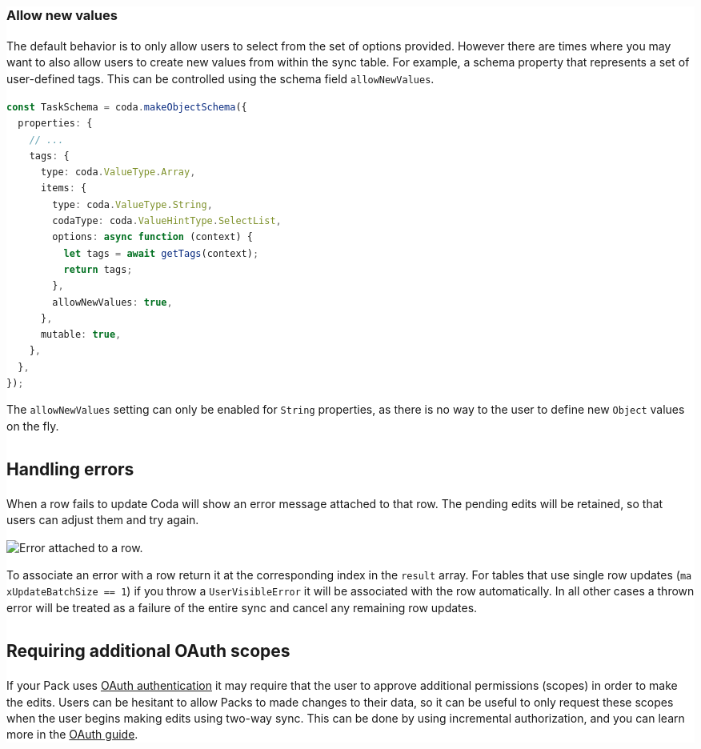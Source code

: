 ### Allow new values

The default behavior is to only allow users to select from the set of options provided. However there are times where you may want to also allow users to create new values from within the sync table. For example, a schema property that represents a set of user-defined tags. This can be controlled using the schema field `allowNewValues`.

```{.ts hl_lines="13"}
const TaskSchema = coda.makeObjectSchema({
  properties: {
    // ...
    tags: {
      type: coda.ValueType.Array,
      items: {
        type: coda.ValueType.String,
        codaType: coda.ValueHintType.SelectList,
        options: async function (context) {
          let tags = await getTags(context);
          return tags;
        },
        allowNewValues: true,
      },
      mutable: true,
    },
  },
});
```

The `allowNewValues` setting can only be enabled for `String` properties, as there is no way to the user to define new `Object` values on the fly.


## Handling errors

When a row fails to update Coda will show an error message attached to that row. The pending edits will be retained, so that users can adjust them and try again.

<img src="../../../../images/two_way_error.png" srcset="../../../../images/two_way_error_2x.png 2x" class="screenshot" alt="Error attached to a row.">

To associate an error with a row return it at the corresponding index in the `result` array. For tables that use single row updates (`maxUpdateBatchSize == 1`) if you throw a `UserVisibleError` it will be associated with the row automatically. In all other cases a thrown error will be treated as a failure of the entire sync and cancel any remaining row updates.


## Requiring additional OAuth scopes

If your Pack uses [OAuth authentication][oauth] it may require that the user to approve additional permissions (scopes) in order to make the edits. Users can be hesitant to allow Packs to made changes to their data, so it can be useful to only request these scopes when the user begins making edits using two-way sync. This can be done by using incremental authorization, and you can learn more in the [OAuth guide][incremental_two_way].


[sync_tables]: index.md
[samples]: ../../../samples/topic/two-way.md
[mdn_spread_object]: https://developer.mozilla.org/en-US/docs/Web/JavaScript/Reference/Operators/Spread_syntax#spread_in_object_literals
[reference_sync_update]: ../../../reference/sdk/interfaces/core.SyncUpdate.md
[fetcher_parallel]: ../../basics/fetcher.md#in-parallel
[parameters_autocomplete]: ../../basics/parameters/autocomplete.md
[oauth]: ../../basics/authentication/oauth2.md
[incremental_two_way]: ../../basics/authentication/oauth2.md#incremental-two-way